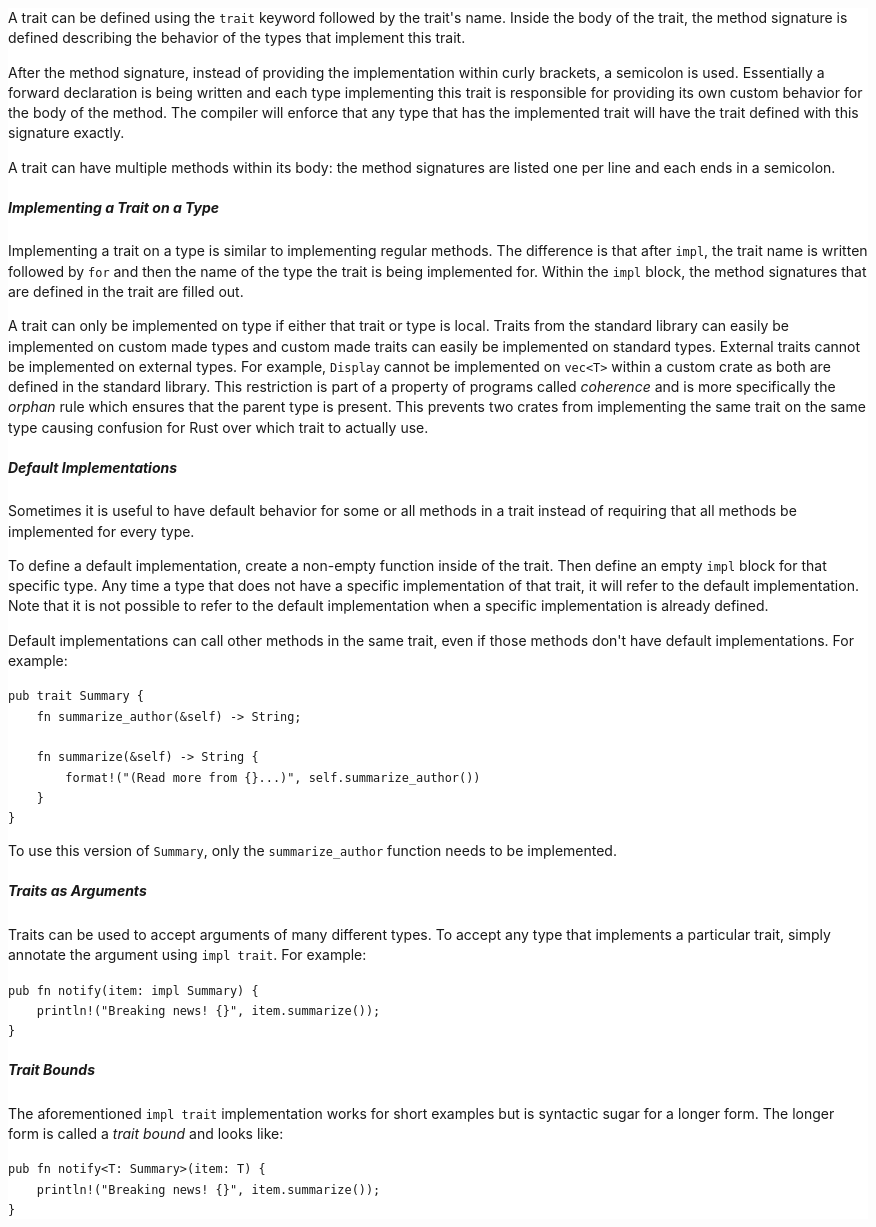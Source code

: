 A trait can be defined using the `trait` keyword followed by the trait's name.  Inside the body of the trait, the method signature is defined describing the behavior of the types that implement this trait.

After the method signature, instead of providing the implementation within curly brackets, a semicolon is used.  Essentially a forward declaration is being written and each type implementing this trait is responsible for providing its own custom behavior for the body of the method.  The compiler will enforce that any type that has the implemented trait will have the trait defined with this signature exactly.

A trait can have multiple methods within its body: the method signatures are listed one per line and each ends in a semicolon.

##### Implementing a Trait on a Type
Implementing a trait on a type is similar to implementing regular methods.  The difference is that after `impl`, the trait name is written followed by `for` and then the name of the type the trait is being implemented for.  Within the `impl` block, the method signatures that are defined in the trait are filled out.

A trait can only be implemented on type if either that trait or type is local.  Traits from the standard library can easily be implemented on custom made types and custom made traits can easily be implemented on standard types.  External traits cannot be implemented on external types.  For example, `Display` cannot be implemented on `vec<T>` within a custom crate as both are defined in the standard library.  This restriction is part of a property of programs called *coherence* and is more specifically the *orphan* rule which ensures that the parent type is present.  This prevents two crates from implementing the same trait on the same type causing confusion for Rust over which trait to actually use.

##### Default Implementations
Sometimes it is useful to have default behavior for some or all methods in a trait instead of requiring that all methods be implemented for every type.

To define a default implementation, create a non-empty function inside of the trait.  Then define an empty `impl` block for that specific type.  Any time a type that does not have a specific implementation of that trait, it will refer to the default implementation.  Note that it is not possible to refer to the default implementation when a specific implementation is already defined.

Default implementations can call other methods in the same trait, even if those methods don't have default implementations.  For example:
```
pub trait Summary {
    fn summarize_author(&self) -> String;

    fn summarize(&self) -> String {
        format!("(Read more from {}...)", self.summarize_author())
    }
}
```
To use this version of `Summary`, only the `summarize_author` function needs to be implemented.

##### Traits as Arguments
Traits can be used to accept arguments of many different types.  To accept any type that implements a particular trait, simply annotate the argument using `impl trait`.  For example:
```
pub fn notify(item: impl Summary) {
    println!("Breaking news! {}", item.summarize());
}
```
##### Trait Bounds
The aforementioned `impl trait` implementation works for short examples but is syntactic sugar for a longer form.  The longer form is called a *trait bound* and looks like:
```
pub fn notify<T: Summary>(item: T) {
    println!("Breaking news! {}", item.summarize());
}
```